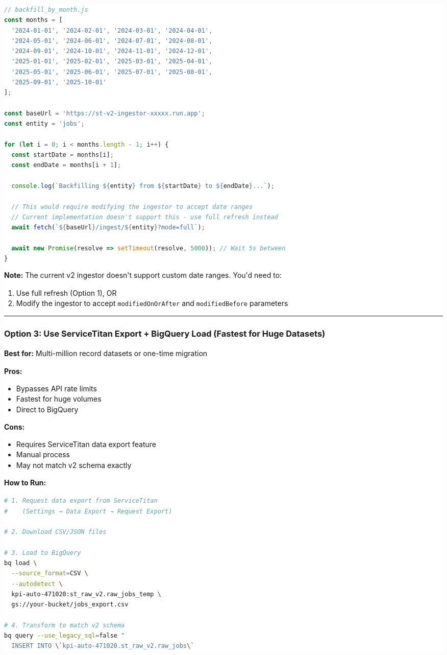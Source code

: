 ```javascript
// backfill_by_month.js
const months = [
  '2024-01-01', '2024-02-01', '2024-03-01', '2024-04-01',
  '2024-05-01', '2024-06-01', '2024-07-01', '2024-08-01',
  '2024-09-01', '2024-10-01', '2024-11-01', '2024-12-01',
  '2025-01-01', '2025-02-01', '2025-03-01', '2025-04-01',
  '2025-05-01', '2025-06-01', '2025-07-01', '2025-08-01',
  '2025-09-01', '2025-10-01'
];

const baseUrl = 'https://st-v2-ingestor-xxxxx.run.app';
const entity = 'jobs';

for (let i = 0; i < months.length - 1; i++) {
  const startDate = months[i];
  const endDate = months[i + 1];

  console.log(`Backfilling ${entity} from ${startDate} to ${endDate}...`);

  // This would require modifying the ingestor to accept date ranges
  // Current implementation doesn't support this - use full refresh instead
  await fetch(`${baseUrl}/ingest/${entity}?mode=full`);

  await new Promise(resolve => setTimeout(resolve, 5000)); // Wait 5s between
}
```

**Note:** The current v2 ingestor doesn't support custom date ranges. You'd need to:
1. Use full refresh (Option 1), OR
2. Modify the ingestor to accept `modifiedOnOrAfter` and `modifiedBefore` parameters

---

### Option 3: Use ServiceTitan Export + BigQuery Load (Fastest for Huge Datasets)

**Best for:** Multi-million record datasets or one-time migration

**Pros:**
- Bypasses API rate limits
- Fastest for huge volumes
- Direct to BigQuery

**Cons:**
- Requires ServiceTitan data export feature
- Manual process
- May not match v2 schema exactly

**How to Run:**

```bash
# 1. Request data export from ServiceTitan
#    (Settings → Data Export → Request Export)

# 2. Download CSV/JSON files

# 3. Load to BigQuery
bq load \
  --source_format=CSV \
  --autodetect \
  kpi-auto-471020:st_raw_v2.raw_jobs_temp \
  gs://your-bucket/jobs_export.csv

# 4. Transform to match v2 schema
bq query --use_legacy_sql=false "
  INSERT INTO \`kpi-auto-471020.st_raw_v2.raw_jobs\`
```